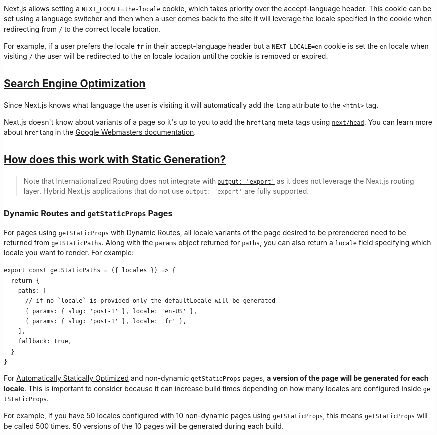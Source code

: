 Next.js allows setting a `NEXT_LOCALE=the-locale` cookie, which takes priority over the accept-language header. This cookie can be set using a language switcher and then when a user comes back to the site it will leverage the locale specified in the cookie when redirecting from `/` to the correct locale location.

For example, if a user prefers the locale `fr` in their accept-language header but a `NEXT_LOCALE=en` cookie is set the `en` locale when visiting `/` the user will be redirected to the `en` locale location until the cookie is removed or expired.

## [Search Engine Optimization](#search-engine-optimization)

Since Next.js knows what language the user is visiting it will automatically add the `lang` attribute to the `<html>` tag.

Next.js doesn't know about variants of a page so it's up to you to add the `hreflang` meta tags using [`next/head`](/docs/pages/api-reference/components/head). You can learn more about `hreflang` in the [Google Webmasters documentation](https://support.google.com/webmasters/answer/189077).

## [How does this work with Static Generation?](#how-does-this-work-with-static-generation)

> Note that Internationalized Routing does not integrate with [`output: 'export'`](/docs/pages/guides/static-exports) as it does not leverage the Next.js routing layer. Hybrid Next.js applications that do not use `output: 'export'` are fully supported.

### [Dynamic Routes and `getStaticProps` Pages](#dynamic-routes-and-getstaticprops-pages)

For pages using `getStaticProps` with [Dynamic Routes](/docs/pages/building-your-application/routing/dynamic-routes), all locale variants of the page desired to be prerendered need to be returned from [`getStaticPaths`](/docs/pages/building-your-application/data-fetching/get-static-paths). Along with the `params` object returned for `paths`, you can also return a `locale` field specifying which locale you want to render. For example:

    export const getStaticPaths = ({ locales }) => {
      return {
        paths: [
          // if no `locale` is provided only the defaultLocale will be generated
          { params: { slug: 'post-1' }, locale: 'en-US' },
          { params: { slug: 'post-1' }, locale: 'fr' },
        ],
        fallback: true,
      }
    }

For [Automatically Statically Optimized](/docs/pages/building-your-application/rendering/automatic-static-optimization) and non-dynamic `getStaticProps` pages, **a version of the page will be generated for each locale**. This is important to consider because it can increase build times depending on how many locales are configured inside `getStaticProps`.

For example, if you have 50 locales configured with 10 non-dynamic pages using `getStaticProps`, this means `getStaticProps` will be called 500 times. 50 versions of the 10 pages will be generated during each build.
